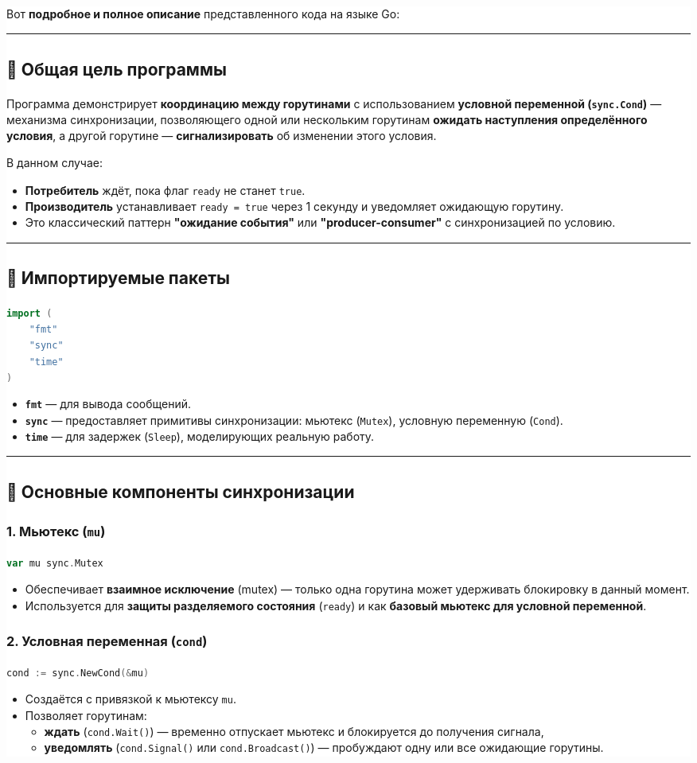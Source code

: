 Вот **подробное и полное описание** представленного кода на языке Go:

---

## 🔹 **Общая цель программы**

Программа демонстрирует **координацию между горутинами** с использованием **условной переменной (`sync.Cond`)** — механизма синхронизации, позволяющего одной или нескольким горутинам **ожидать наступления определённого условия**, а другой горутине — **сигнализировать** об изменении этого условия.

В данном случае:
- **Потребитель** ждёт, пока флаг `ready` не станет `true`.
- **Производитель** устанавливает `ready = true` через 1 секунду и уведомляет ожидающую горутину.
- Это классический паттерн **"ожидание события"** или **"producer-consumer"** с синхронизацией по условию.

---

## 🔹 **Импортируемые пакеты**

```go
import (
	"fmt"
	"sync"
	"time"
)
```

- **`fmt`** — для вывода сообщений.
- **`sync`** — предоставляет примитивы синхронизации: мьютекс (`Mutex`), условную переменную (`Cond`).
- **`time`** — для задержек (`Sleep`), моделирующих реальную работу.

---

## 🔹 **Основные компоненты синхронизации**

### 1. **Мьютекс (`mu`)**
```go
var mu sync.Mutex
```
- Обеспечивает **взаимное исключение** (mutex) — только одна горутина может удерживать блокировку в данный момент.
- Используется для **защиты разделяемого состояния** (`ready`) и как **базовый мьютекс для условной переменной**.

### 2. **Условная переменная (`cond`)**
```go
cond := sync.NewCond(&mu)
```
- Создаётся с привязкой к мьютексу `mu`.
- Позволяет горутинам:
    - **ждать** (`cond.Wait()`) — временно отпускает мьютекс и блокируется до получения сигнала,
    - **уведомлять** (`cond.Signal()` или `cond.Broadcast()`) — пробуждают одну или все ожидающие горутины.
